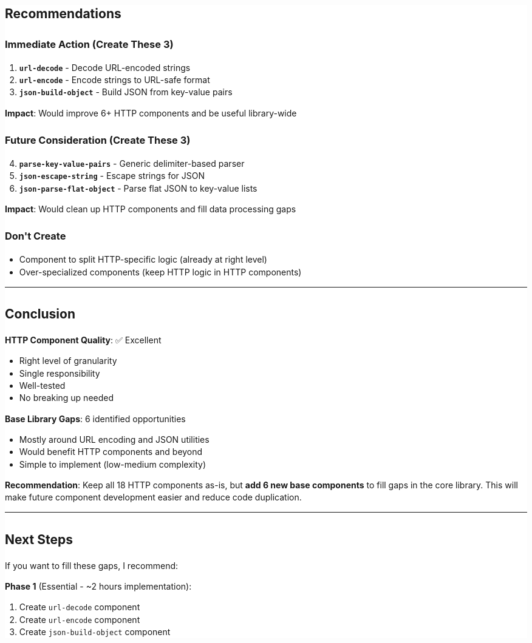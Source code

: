
## Recommendations

### Immediate Action (Create These 3)

1. **`url-decode`** - Decode URL-encoded strings
2. **`url-encode`** - Encode strings to URL-safe format
3. **`json-build-object`** - Build JSON from key-value pairs

**Impact**: Would improve 6+ HTTP components and be useful library-wide

### Future Consideration (Create These 3)

4. **`parse-key-value-pairs`** - Generic delimiter-based parser
5. **`json-escape-string`** - Escape strings for JSON
6. **`json-parse-flat-object`** - Parse flat JSON to key-value lists

**Impact**: Would clean up HTTP components and fill data processing gaps

### Don't Create

- Component to split HTTP-specific logic (already at right level)
- Over-specialized components (keep HTTP logic in HTTP components)

---

## Conclusion

**HTTP Component Quality**: ✅ Excellent
- Right level of granularity
- Single responsibility
- Well-tested
- No breaking up needed

**Base Library Gaps**: 6 identified opportunities
- Mostly around URL encoding and JSON utilities
- Would benefit HTTP components and beyond
- Simple to implement (low-medium complexity)

**Recommendation**: Keep all 18 HTTP components as-is, but **add 6 new base components** to fill gaps in the core library. This will make future component development easier and reduce code duplication.

---

## Next Steps

If you want to fill these gaps, I recommend:

**Phase 1** (Essential - ~2 hours implementation):
1. Create `url-decode` component
2. Create `url-encode` component
3. Create `json-build-object` component
